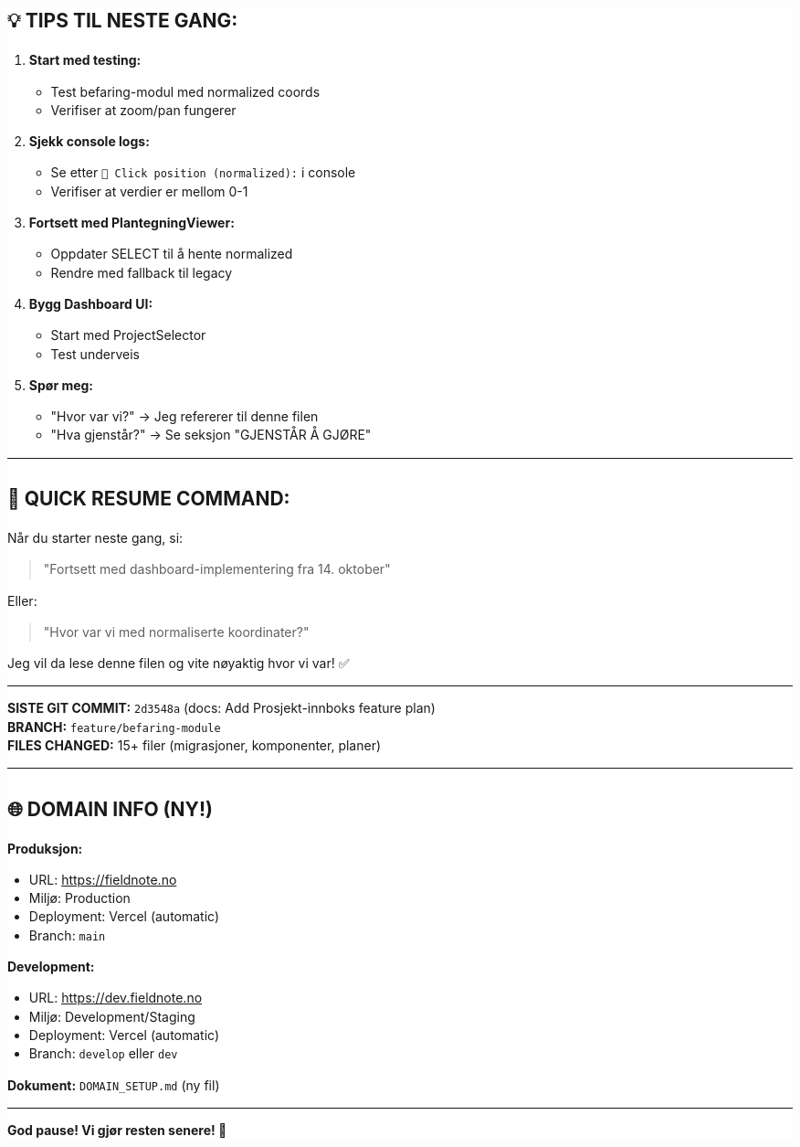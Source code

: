 
## 💡 TIPS TIL NESTE GANG:

1. **Start med testing:**
   - Test befaring-modul med normalized coords
   - Verifiser at zoom/pan fungerer
   
2. **Sjekk console logs:**
   - Se etter `📍 Click position (normalized):` i console
   - Verifiser at verdier er mellom 0-1
   
3. **Fortsett med PlantegningViewer:**
   - Oppdater SELECT til å hente normalized
   - Rendre med fallback til legacy
   
4. **Bygg Dashboard UI:**
   - Start med ProjectSelector
   - Test underveis
   
5. **Spør meg:**
   - "Hvor var vi?" → Jeg refererer til denne filen
   - "Hva gjenstår?" → Se seksjon "GJENSTÅR Å GJØRE"

---

## 🎯 QUICK RESUME COMMAND:

Når du starter neste gang, si:
> "Fortsett med dashboard-implementering fra 14. oktober"

Eller:
> "Hvor var vi med normaliserte koordinater?"

Jeg vil da lese denne filen og vite nøyaktig hvor vi var! ✅

---

**SISTE GIT COMMIT:** `2d3548a` (docs: Add Prosjekt-innboks feature plan)  
**BRANCH:** `feature/befaring-module`  
**FILES CHANGED:** 15+ filer (migrasjoner, komponenter, planer)

---

## 🌐 DOMAIN INFO (NY!)

**Produksjon:**
- URL: https://fieldnote.no
- Miljø: Production
- Deployment: Vercel (automatic)
- Branch: `main`

**Development:**
- URL: https://dev.fieldnote.no
- Miljø: Development/Staging
- Deployment: Vercel (automatic)
- Branch: `develop` eller `dev`

**Dokument:** `DOMAIN_SETUP.md` (ny fil)

---

**God pause! Vi gjør resten senere! 🚀**

